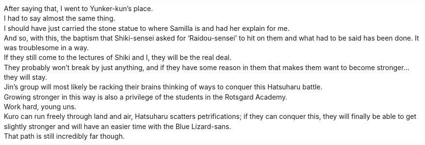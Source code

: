 After saying that, I went to Yunker-kun’s place. <br/>
I had to say almost the same thing.<br/>
I should have just carried the stone statue to where Samilla is and had her explain for me.<br/>
And so, with this, the baptism that Shiki-sensei asked for ‘Raidou-sensei’ to hit on them and what had to be said has been done. It was troublesome in a way. <br/>
If they still come to the lectures of Shiki and I, they will be the real deal. <br/>
They probably won’t break by just anything, and if they have some reason in them that makes them want to become stronger…they will stay. <br/>
Jin’s group will most likely be racking their brains thinking of ways to conquer this Hatsuharu battle. <br/>
Growing stronger in this way is also a privilege of the students in the Rotsgard Academy.<br/>
Work hard, young uns. <br/>
Kuro can run freely through land and air, Hatsuharu scatters petrifications; if they can conquer this, they will finally be able to get slightly stronger and will have an easier time with the Blue Lizard-sans. <br/>
That path is still incredibly far though.<br/>
 
